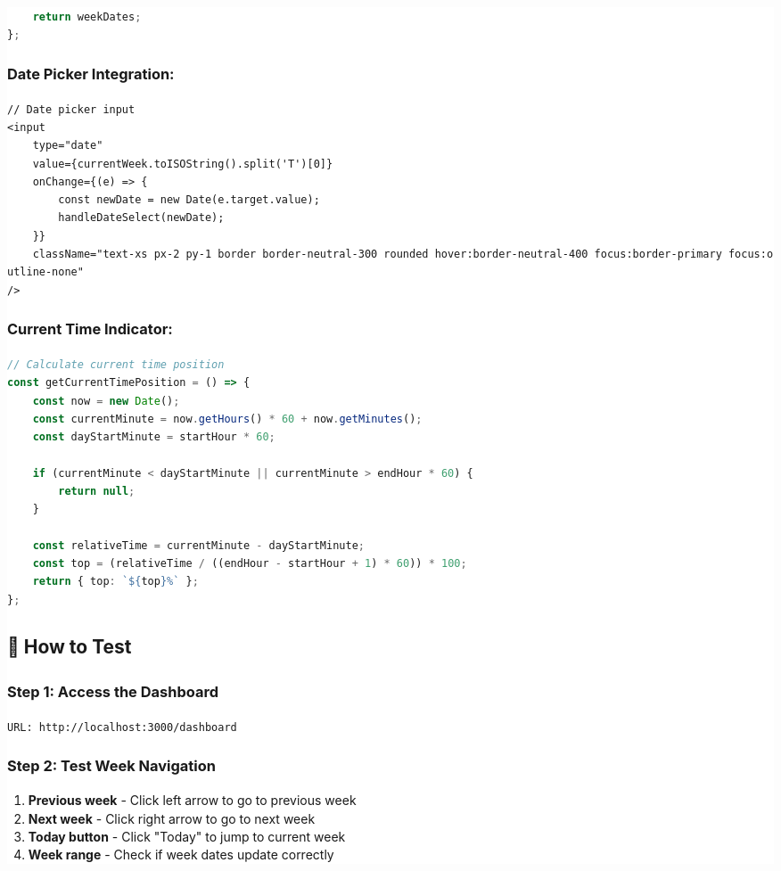 ```typescript
    return weekDates;
};
```

### **Date Picker Integration:**
```tsx
// Date picker input
<input
    type="date"
    value={currentWeek.toISOString().split('T')[0]}
    onChange={(e) => {
        const newDate = new Date(e.target.value);
        handleDateSelect(newDate);
    }}
    className="text-xs px-2 py-1 border border-neutral-300 rounded hover:border-neutral-400 focus:border-primary focus:outline-none"
/>
```

### **Current Time Indicator:**
```typescript
// Calculate current time position
const getCurrentTimePosition = () => {
    const now = new Date();
    const currentMinute = now.getHours() * 60 + now.getMinutes();
    const dayStartMinute = startHour * 60;
    
    if (currentMinute < dayStartMinute || currentMinute > endHour * 60) {
        return null;
    }
    
    const relativeTime = currentMinute - dayStartMinute;
    const top = (relativeTime / ((endHour - startHour + 1) * 60)) * 100;
    return { top: `${top}%` };
};
```

## 🚀 How to Test

### **Step 1: Access the Dashboard**
```
URL: http://localhost:3000/dashboard
```

### **Step 2: Test Week Navigation**
1. **Previous week** - Click left arrow to go to previous week
2. **Next week** - Click right arrow to go to next week
3. **Today button** - Click "Today" to jump to current week
4. **Week range** - Check if week dates update correctly
